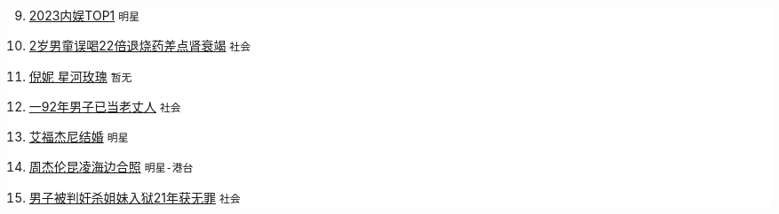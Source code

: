 9. [2023内娱TOP1](https://m.weibo.cn/search?containerid=100103type%3D1%26t%3D10%26q%3D%232023%E5%86%85%E5%A8%B1TOP1%23&stream_entry_id=31&isnewpage=1&extparam=seat%3D1%26cate%3D5001%26stream_entry_id%3D31%26realpos%3D7%26lcate%3D5001%26flag%3D2%26band_rank%3D7%26q%3D%25232023%25E5%2586%2585%25E5%25A8%25B1TOP1%2523%26dgr%3D0%26filter_type%3Drealtimehot%26c_type%3D31%26pos%3D7%26display_time%3D1703163902%26pre_seqid%3D17031639026460711961) `明星` 

10. [2岁男童误喝22倍退烧药差点肾衰竭](https://m.weibo.cn/search?containerid=100103type%3D1%26t%3D10%26q%3D%232%E5%B2%81%E7%94%B7%E7%AB%A5%E8%AF%AF%E5%96%9D22%E5%80%8D%E9%80%80%E7%83%A7%E8%8D%AF%E5%B7%AE%E7%82%B9%E8%82%BE%E8%A1%B0%E7%AB%AD%23&stream_entry_id=31&isnewpage=1&extparam=seat%3D1%26cate%3D5001%26stream_entry_id%3D31%26realpos%3D8%26lcate%3D5001%26flag%3D32768%26band_rank%3D8%26q%3D%25232%25E5%25B2%2581%25E7%2594%25B7%25E7%25AB%25A5%25E8%25AF%25AF%25E5%2596%259D22%25E5%2580%258D%25E9%2580%2580%25E7%2583%25A7%25E8%258D%25AF%25E5%25B7%25AE%25E7%2582%25B9%25E8%2582%25BE%25E8%25A1%25B0%25E7%25AB%25AD%2523%26dgr%3D0%26filter_type%3Drealtimehot%26c_type%3D31%26pos%3D8%26display_time%3D1703163902%26pre_seqid%3D17031639026460711961) `社会` 

11. [倪妮 星河玫瑰](https://m.weibo.cn/search?containerid=100103type%3D1%26t%3D10%26q%3D%E5%80%AA%E5%A6%AE+%E6%98%9F%E6%B2%B3%E7%8E%AB%E7%91%B0&stream_entry_id=31&isnewpage=1&extparam=seat%3D1%26cate%3D5001%26stream_entry_id%3D31%26realpos%3D9%26lcate%3D5001%26flag%3D1%26band_rank%3D9%26q%3D%25E5%2580%25AA%25E5%25A6%25AE%2520%25E6%2598%259F%25E6%25B2%25B3%25E7%258E%25AB%25E7%2591%25B0%26dgr%3D0%26filter_type%3Drealtimehot%26c_type%3D31%26pos%3D9%26display_time%3D1703163902%26pre_seqid%3D17031639026460711961) `暂无` 

12. [一92年男子已当老丈人](https://m.weibo.cn/search?containerid=100103type%3D1%26t%3D10%26q%3D%23%E4%B8%8092%E5%B9%B4%E7%94%B7%E5%AD%90%E5%B7%B2%E5%BD%93%E8%80%81%E4%B8%88%E4%BA%BA%23&stream_entry_id=31&isnewpage=1&extparam=seat%3D1%26cate%3D5001%26stream_entry_id%3D31%26realpos%3D10%26lcate%3D5001%26flag%3D1%26band_rank%3D10%26q%3D%2523%25E4%25B8%258092%25E5%25B9%25B4%25E7%2594%25B7%25E5%25AD%2590%25E5%25B7%25B2%25E5%25BD%2593%25E8%2580%2581%25E4%25B8%2588%25E4%25BA%25BA%2523%26dgr%3D0%26filter_type%3Drealtimehot%26c_type%3D31%26pos%3D10%26display_time%3D1703163902%26pre_seqid%3D17031639026460711961) `社会` 

13. [艾福杰尼结婚](https://m.weibo.cn/search?containerid=100103type%3D1%26t%3D10%26q%3D%23%E8%89%BE%E7%A6%8F%E6%9D%B0%E5%B0%BC%E7%BB%93%E5%A9%9A%23&stream_entry_id=31&isnewpage=1&extparam=seat%3D1%26cate%3D5001%26stream_entry_id%3D31%26realpos%3D11%26lcate%3D5001%26flag%3D1%26band_rank%3D11%26q%3D%2523%25E8%2589%25BE%25E7%25A6%258F%25E6%259D%25B0%25E5%25B0%25BC%25E7%25BB%2593%25E5%25A9%259A%2523%26dgr%3D0%26filter_type%3Drealtimehot%26c_type%3D31%26pos%3D11%26display_time%3D1703163902%26pre_seqid%3D17031639026460711961) `明星` 

14. [周杰伦昆凌海边合照](https://m.weibo.cn/search?containerid=100103type%3D1%26t%3D10%26q%3D%23%E5%91%A8%E6%9D%B0%E4%BC%A6%E6%98%86%E5%87%8C%E6%B5%B7%E8%BE%B9%E5%90%88%E7%85%A7%23&stream_entry_id=31&isnewpage=1&extparam=seat%3D1%26cate%3D5001%26stream_entry_id%3D31%26realpos%3D12%26lcate%3D5001%26flag%3D2%26band_rank%3D12%26q%3D%2523%25E5%2591%25A8%25E6%259D%25B0%25E4%25BC%25A6%25E6%2598%2586%25E5%2587%258C%25E6%25B5%25B7%25E8%25BE%25B9%25E5%2590%2588%25E7%2585%25A7%2523%26dgr%3D0%26filter_type%3Drealtimehot%26c_type%3D31%26pos%3D12%26display_time%3D1703163902%26pre_seqid%3D17031639026460711961) `明星-港台` 

15. [男子被判奸杀姐妹入狱21年获无罪](https://m.weibo.cn/search?containerid=100103type%3D1%26t%3D10%26q%3D%23%E7%94%B7%E5%AD%90%E8%A2%AB%E5%88%A4%E5%A5%B8%E6%9D%80%E5%A7%90%E5%A6%B9%E5%85%A5%E7%8B%B121%E5%B9%B4%E8%8E%B7%E6%97%A0%E7%BD%AA%23&stream_entry_id=31&isnewpage=1&extparam=seat%3D1%26cate%3D5001%26stream_entry_id%3D31%26realpos%3D13%26lcate%3D5001%26flag%3D0%26band_rank%3D13%26q%3D%2523%25E7%2594%25B7%25E5%25AD%2590%25E8%25A2%25AB%25E5%2588%25A4%25E5%25A5%25B8%25E6%259D%2580%25E5%25A7%2590%25E5%25A6%25B9%25E5%2585%25A5%25E7%258B%25B121%25E5%25B9%25B4%25E8%258E%25B7%25E6%2597%25A0%25E7%25BD%25AA%2523%26dgr%3D0%26filter_type%3Drealtimehot%26c_type%3D31%26pos%3D13%26display_time%3D1703163902%26pre_seqid%3D17031639026460711961) `社会` 
